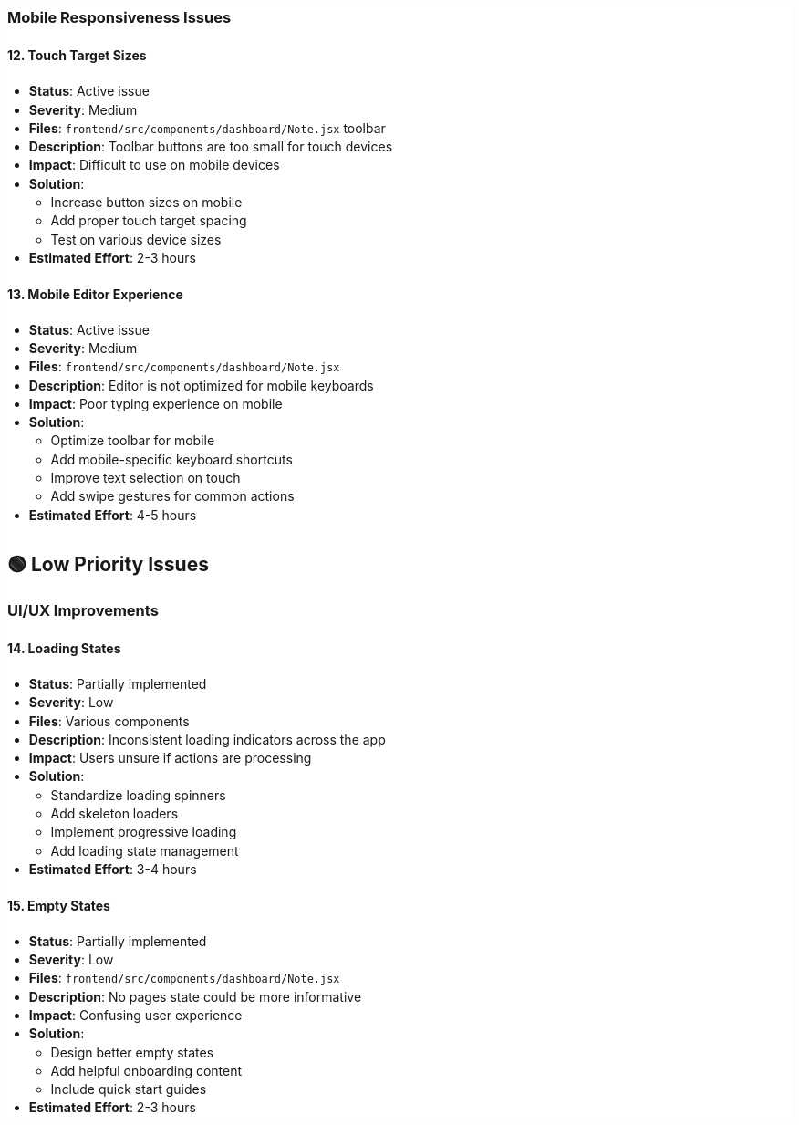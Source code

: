 ### Mobile Responsiveness Issues

#### 12. **Touch Target Sizes**

- **Status**: Active issue
- **Severity**: Medium
- **Files**: `frontend/src/components/dashboard/Note.jsx` toolbar
- **Description**: Toolbar buttons are too small for touch devices
- **Impact**: Difficult to use on mobile devices
- **Solution**:
  - Increase button sizes on mobile
  - Add proper touch target spacing
  - Test on various device sizes
- **Estimated Effort**: 2-3 hours

#### 13. **Mobile Editor Experience**

- **Status**: Active issue
- **Severity**: Medium
- **Files**: `frontend/src/components/dashboard/Note.jsx`
- **Description**: Editor is not optimized for mobile keyboards
- **Impact**: Poor typing experience on mobile
- **Solution**:
  - Optimize toolbar for mobile
  - Add mobile-specific keyboard shortcuts
  - Improve text selection on touch
  - Add swipe gestures for common actions
- **Estimated Effort**: 4-5 hours

## 🟢 Low Priority Issues

### UI/UX Improvements

#### 14. **Loading States**

- **Status**: Partially implemented
- **Severity**: Low
- **Files**: Various components
- **Description**: Inconsistent loading indicators across the app
- **Impact**: Users unsure if actions are processing
- **Solution**:
  - Standardize loading spinners
  - Add skeleton loaders
  - Implement progressive loading
  - Add loading state management
- **Estimated Effort**: 3-4 hours

#### 15. **Empty States**

- **Status**: Partially implemented
- **Severity**: Low
- **Files**: `frontend/src/components/dashboard/Note.jsx`
- **Description**: No pages state could be more informative
- **Impact**: Confusing user experience
- **Solution**:
  - Design better empty states
  - Add helpful onboarding content
  - Include quick start guides
- **Estimated Effort**: 2-3 hours
